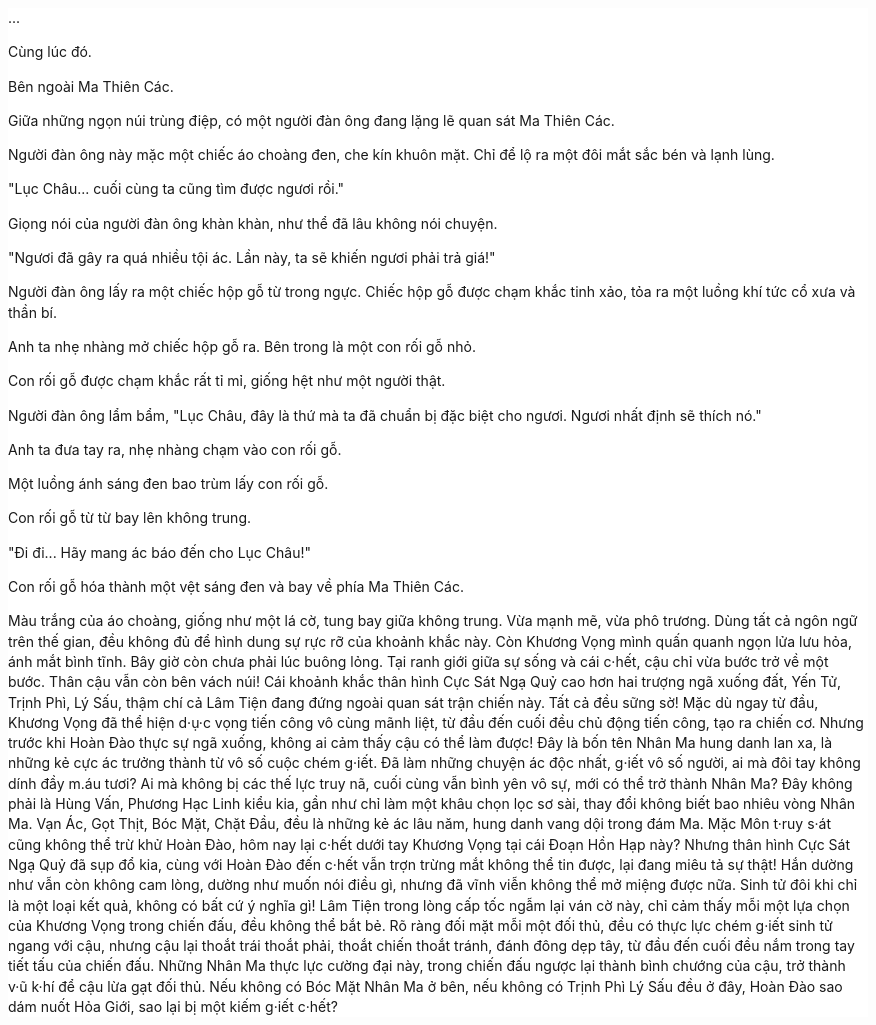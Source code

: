 ...

Cùng lúc đó.

Bên ngoài Ma Thiên Các.

Giữa những ngọn núi trùng điệp, có một người đàn ông đang lặng lẽ quan sát Ma Thiên Các.

Người đàn ông này mặc một chiếc áo choàng đen, che kín khuôn mặt. Chỉ để lộ ra một đôi mắt sắc bén và lạnh lùng.

"Lục Châu... cuối cùng ta cũng tìm được ngươi rồi."

Giọng nói của người đàn ông khàn khàn, như thể đã lâu không nói chuyện.

"Ngươi đã gây ra quá nhiều tội ác. Lần này, ta sẽ khiến ngươi phải trả giá!"

Người đàn ông lấy ra một chiếc hộp gỗ từ trong ngực. Chiếc hộp gỗ được chạm khắc tinh xảo, tỏa ra một luồng khí tức cổ xưa và thần bí.

Anh ta nhẹ nhàng mở chiếc hộp gỗ ra. Bên trong là một con rối gỗ nhỏ.

Con rối gỗ được chạm khắc rất tỉ mỉ, giống hệt như một người thật.

Người đàn ông lẩm bẩm, "Lục Châu, đây là thứ mà ta đã chuẩn bị đặc biệt cho ngươi. Ngươi nhất định sẽ thích nó."

Anh ta đưa tay ra, nhẹ nhàng chạm vào con rối gỗ.

Một luồng ánh sáng đen bao trùm lấy con rối gỗ.

Con rối gỗ từ từ bay lên không trung.

"Đi đi... Hãy mang ác báo đến cho Lục Châu!"

Con rối gỗ hóa thành một vệt sáng đen và bay về phía Ma Thiên Các.


Màu trắng của áo choàng, giống như một lá cờ, tung bay giữa không trung.
Vừa mạnh mẽ, vừa phô trương.
Dùng tất cả ngôn ngữ trên thế gian, đều không đủ để hình dung sự rực rỡ của khoảnh khắc này.
Còn Khương Vọng mình quấn quanh ngọn lửa lưu hỏa, ánh mắt bình tĩnh.
Bây giờ còn chưa phải lúc buông lỏng.
Tại ranh giới giữa sự sống và cái c·hết, cậu chỉ vừa bước trở về một bước.
Thân cậu vẫn còn bên vách núi!
Cái khoảnh khắc thân hình Cực Sát Ngạ Quỷ cao hơn hai trượng ngã xuống đất, Yến Tử, Trịnh Phì, Lý Sấu, thậm chí cả Lâm Tiện đang đứng ngoài quan sát trận chiến này.
Tất cả đều sững sờ!
Mặc dù ngay từ đầu, Khương Vọng đã thể hiện d·ụ·c vọng tiến công vô cùng mãnh liệt, từ đầu đến cuối đều chủ động tiến công, tạo ra chiến cơ.
Nhưng trước khi Hoàn Đào thực sự ngã xuống, không ai cảm thấy cậu có thể làm được!
Đây là bốn tên Nhân Ma hung danh lan xa, là những kẻ cực ác trưởng thành từ vô số cuộc chém g·iết. Đã làm những chuyện ác độc nhất, g·iết vô số người, ai mà đôi tay không dính đầy m.áu tươi?
Ai mà không bị các thế lực truy nã, cuối cùng vẫn bình yên vô sự, mới có thể trở thành Nhân Ma?
Đây không phải là Hùng Vấn, Phương Hạc Linh kiểu kia, gần như chỉ làm một khâu chọn lọc sơ sài, thay đổi không biết bao nhiêu vòng Nhân Ma.
Vạn Ác, Gọt Thịt, Bóc Mặt, Chặt Đầu, đều là những kẻ ác lâu năm, hung danh vang dội trong đám Ma.
Mặc Môn t·ruy s·át cũng không thể trừ khử Hoàn Đào, hôm nay lại c·hết dưới tay Khương Vọng tại cái Đoạn Hồn Hạp này?
Nhưng thân hình Cực Sát Ngạ Quỷ đã sụp đổ kia, cùng với Hoàn Đào đến c·hết vẫn trợn trừng mắt không thể tin được, lại đang miêu tả sự thật!
Hắn dường như vẫn còn không cam lòng, dường như muốn nói điều gì, nhưng đã vĩnh viễn không thể mở miệng được nữa.
Sinh tử đôi khi chỉ là một loại kết quả, không có bất cứ ý nghĩa gì!
Lâm Tiện trong lòng cấp tốc ngẫm lại ván cờ này, chỉ cảm thấy mỗi một lựa chọn của Khương Vọng trong chiến đấu, đều không thể bắt bẻ.
Rõ ràng đối mặt mỗi một đối thủ, đều có thực lực chém g·iết sinh tử ngang với cậu, nhưng cậu lại thoắt trái thoắt phải, thoắt chiến thoắt tránh, đánh đông dẹp tây, từ đầu đến cuối đều nắm trong tay tiết tấu của chiến đấu. Những Nhân Ma thực lực cường đại này, trong chiến đấu ngược lại thành bình chướng của cậu, trở thành v·ũ k·hí để cậu lừa gạt đối thủ.
Nếu không có Bóc Mặt Nhân Ma ở bên, nếu không có Trịnh Phì Lý Sấu đều ở đây, Hoàn Đào sao dám nuốt Hỏa Giới, sao lại bị một kiếm g·iết c·hết?